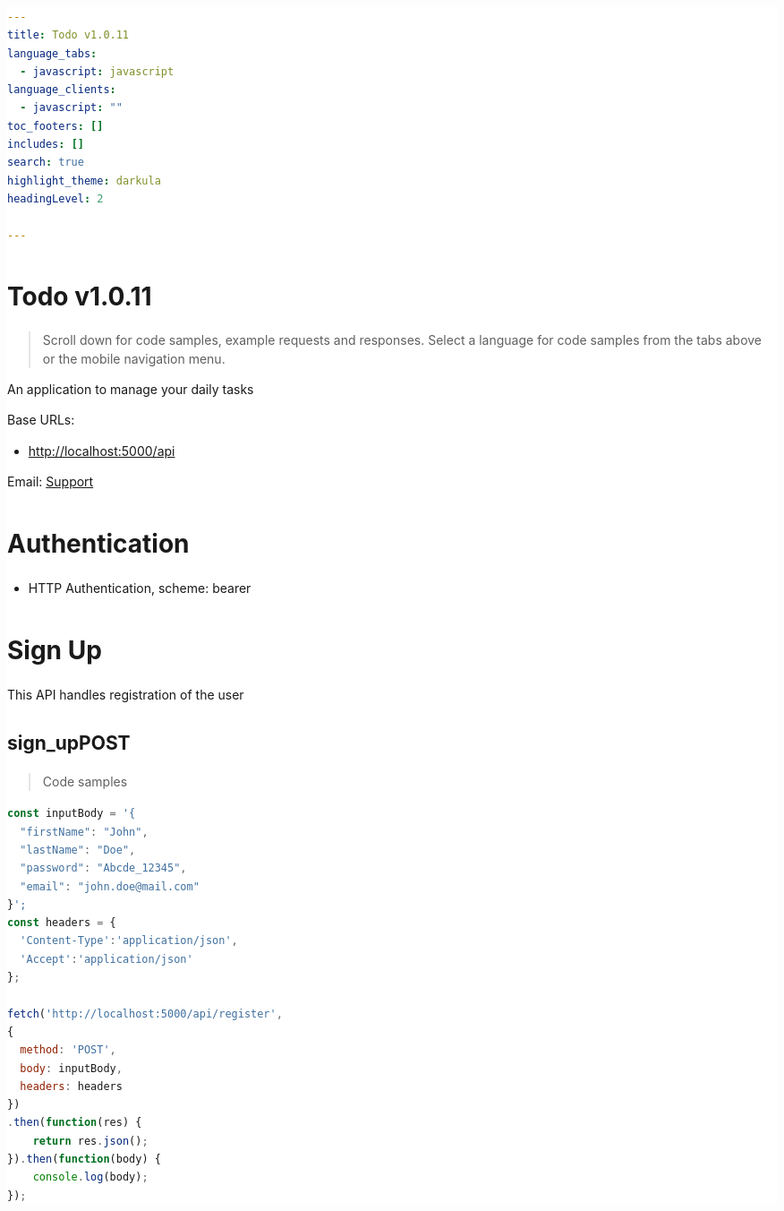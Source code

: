 ```yaml
---
title: Todo v1.0.11
language_tabs:
  - javascript: javascript
language_clients:
  - javascript: ""
toc_footers: []
includes: []
search: true
highlight_theme: darkula
headingLevel: 2

---
```




<h1 id="todo">Todo v1.0.11</h1>

> Scroll down for code samples, example requests and responses. Select a language for code samples from the tabs above or the mobile navigation menu.

An application to manage your daily tasks

Base URLs:

* <a href="http://localhost:5000/api">http://localhost:5000/api</a>

Email: <a href="mailto:syauqilenterano@gmail.com">Support</a> 

# Authentication

- HTTP Authentication, scheme: bearer 

<h1 id="todo-sign-up">Sign Up</h1>

This API handles registration of the user

## sign_upPOST

<a id="opIdsign_upPOST"></a>

> Code samples

```javascript
const inputBody = '{
  "firstName": "John",
  "lastName": "Doe",
  "password": "Abcde_12345",
  "email": "john.doe@mail.com"
}';
const headers = {
  'Content-Type':'application/json',
  'Accept':'application/json'
};

fetch('http://localhost:5000/api/register',
{
  method: 'POST',
  body: inputBody,
  headers: headers
})
.then(function(res) {
    return res.json();
}).then(function(body) {
    console.log(body);
});
```